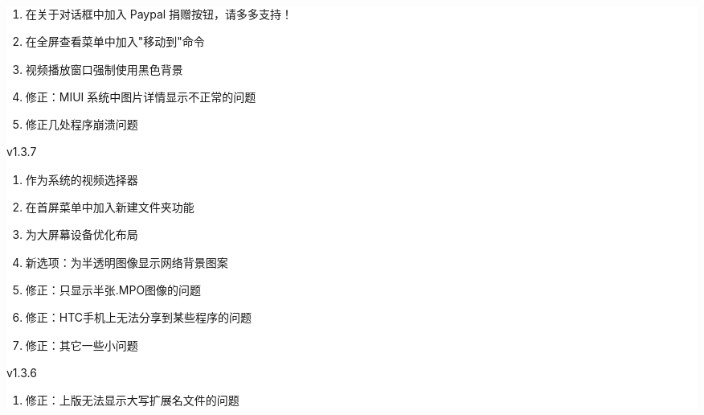 
1. 在关于对话框中加入 Paypal 捐赠按钮，请多多支持！




2. 在全屏查看菜单中加入"移动到"命令




3. 视频播放窗口强制使用黑色背景




4. 修正：MIUI 系统中图片详情显示不正常的问题




5. 修正几处程序崩溃问题







v1.3.7




1. 作为系统的视频选择器




2. 在首屏菜单中加入新建文件夹功能




3. 为大屏幕设备优化布局




4. 新选项：为半透明图像显示网络背景图案




5. 修正：只显示半张.MPO图像的问题




6. 修正：HTC手机上无法分享到某些程序的问题




7. 修正：其它一些小问题







v1.3.6




1. 修正：上版无法显示大写扩展名文件的问题

